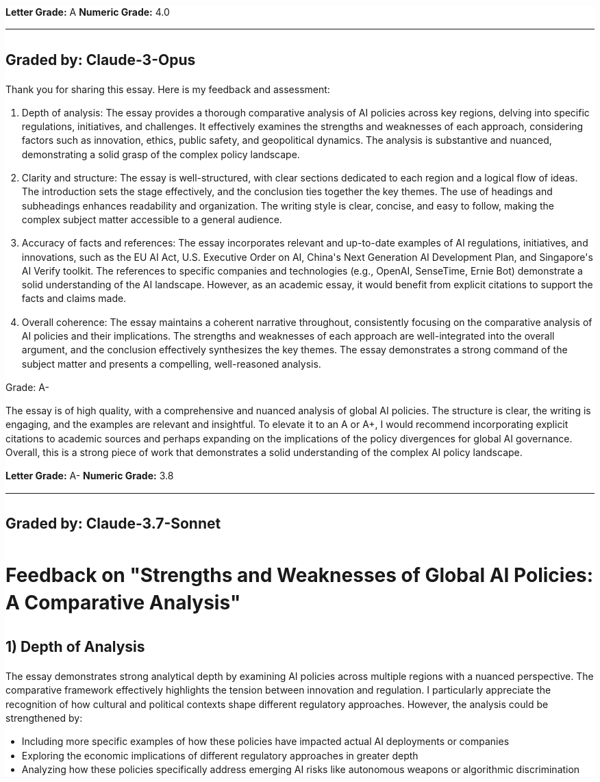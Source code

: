 **Letter Grade:** A
**Numeric Grade:** 4.0

---

## Graded by: Claude-3-Opus

Thank you for sharing this essay. Here is my feedback and assessment:

1. Depth of analysis: The essay provides a thorough comparative analysis of AI policies across key regions, delving into specific regulations, initiatives, and challenges. It effectively examines the strengths and weaknesses of each approach, considering factors such as innovation, ethics, public safety, and geopolitical dynamics. The analysis is substantive and nuanced, demonstrating a solid grasp of the complex policy landscape.

2. Clarity and structure: The essay is well-structured, with clear sections dedicated to each region and a logical flow of ideas. The introduction sets the stage effectively, and the conclusion ties together the key themes. The use of headings and subheadings enhances readability and organization. The writing style is clear, concise, and easy to follow, making the complex subject matter accessible to a general audience.

3. Accuracy of facts and references: The essay incorporates relevant and up-to-date examples of AI regulations, initiatives, and innovations, such as the EU AI Act, U.S. Executive Order on AI, China's Next Generation AI Development Plan, and Singapore's AI Verify toolkit. The references to specific companies and technologies (e.g., OpenAI, SenseTime, Ernie Bot) demonstrate a solid understanding of the AI landscape. However, as an academic essay, it would benefit from explicit citations to support the facts and claims made.

4. Overall coherence: The essay maintains a coherent narrative throughout, consistently focusing on the comparative analysis of AI policies and their implications. The strengths and weaknesses of each approach are well-integrated into the overall argument, and the conclusion effectively synthesizes the key themes. The essay demonstrates a strong command of the subject matter and presents a compelling, well-reasoned analysis.

Grade: A-

The essay is of high quality, with a comprehensive and nuanced analysis of global AI policies. The structure is clear, the writing is engaging, and the examples are relevant and insightful. To elevate it to an A or A+, I would recommend incorporating explicit citations to academic sources and perhaps expanding on the implications of the policy divergences for global AI governance. Overall, this is a strong piece of work that demonstrates a solid understanding of the complex AI policy landscape.

**Letter Grade:** A-
**Numeric Grade:** 3.8

---

## Graded by: Claude-3.7-Sonnet

# Feedback on "Strengths and Weaknesses of Global AI Policies: A Comparative Analysis"

## 1) Depth of Analysis
The essay demonstrates strong analytical depth by examining AI policies across multiple regions with a nuanced perspective. The comparative framework effectively highlights the tension between innovation and regulation. I particularly appreciate the recognition of how cultural and political contexts shape different regulatory approaches. However, the analysis could be strengthened by:
- Including more specific examples of how these policies have impacted actual AI deployments or companies
- Exploring the economic implications of different regulatory approaches in greater depth
- Analyzing how these policies specifically address emerging AI risks like autonomous weapons or algorithmic discrimination
